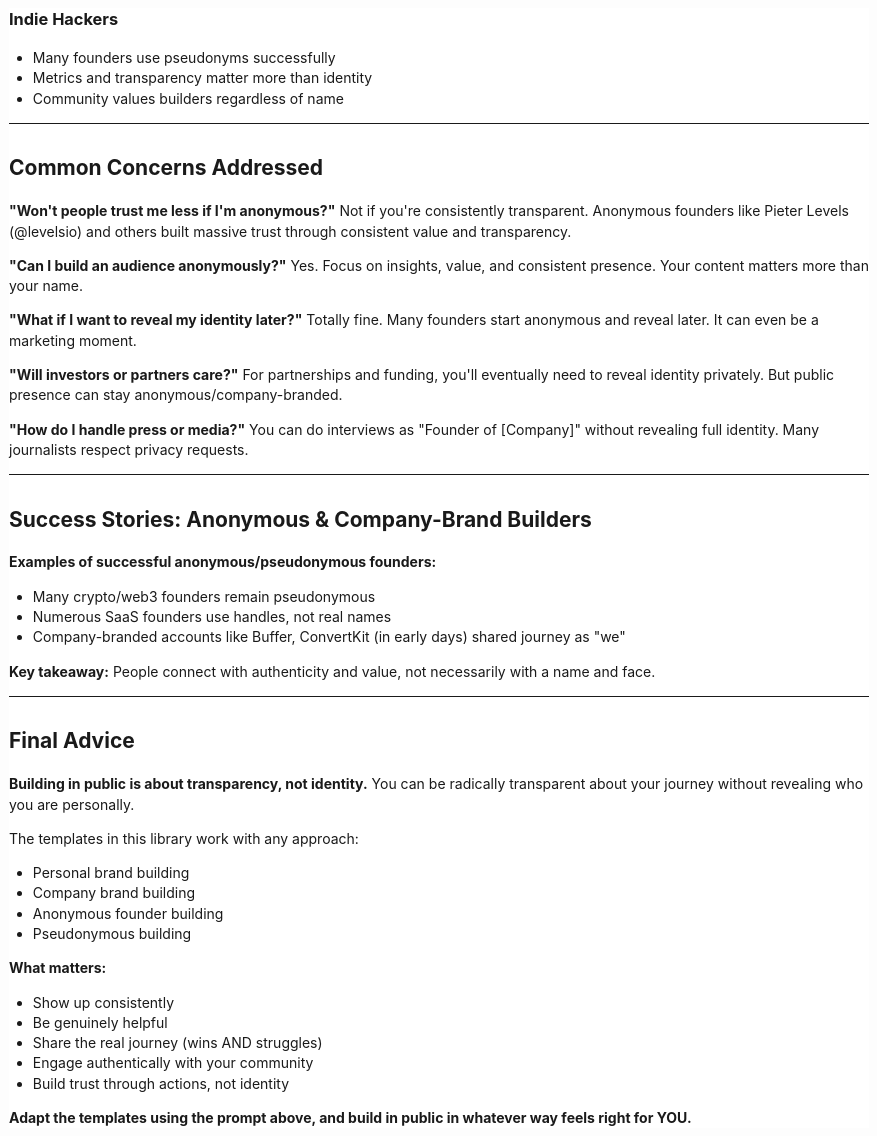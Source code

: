 ### Indie Hackers
- Many founders use pseudonyms successfully
- Metrics and transparency matter more than identity
- Community values builders regardless of name

---

## Common Concerns Addressed

**"Won't people trust me less if I'm anonymous?"**
Not if you're consistently transparent. Anonymous founders like Pieter Levels (@levelsio) and others built massive trust through consistent value and transparency.

**"Can I build an audience anonymously?"**
Yes. Focus on insights, value, and consistent presence. Your content matters more than your name.

**"What if I want to reveal my identity later?"**
Totally fine. Many founders start anonymous and reveal later. It can even be a marketing moment.

**"Will investors or partners care?"**
For partnerships and funding, you'll eventually need to reveal identity privately. But public presence can stay anonymous/company-branded.

**"How do I handle press or media?"**
You can do interviews as "Founder of [Company]" without revealing full identity. Many journalists respect privacy requests.

---

## Success Stories: Anonymous & Company-Brand Builders

**Examples of successful anonymous/pseudonymous founders:**
- Many crypto/web3 founders remain pseudonymous
- Numerous SaaS founders use handles, not real names
- Company-branded accounts like Buffer, ConvertKit (in early days) shared journey as "we"

**Key takeaway:** People connect with authenticity and value, not necessarily with a name and face.

---

## Final Advice

**Building in public is about transparency, not identity.** You can be radically transparent about your journey without revealing who you are personally.

The templates in this library work with any approach:
- Personal brand building
- Company brand building
- Anonymous founder building
- Pseudonymous building

**What matters:**
- Show up consistently
- Be genuinely helpful
- Share the real journey (wins AND struggles)
- Engage authentically with your community
- Build trust through actions, not identity

**Adapt the templates using the prompt above, and build in public in whatever way feels right for YOU.**
